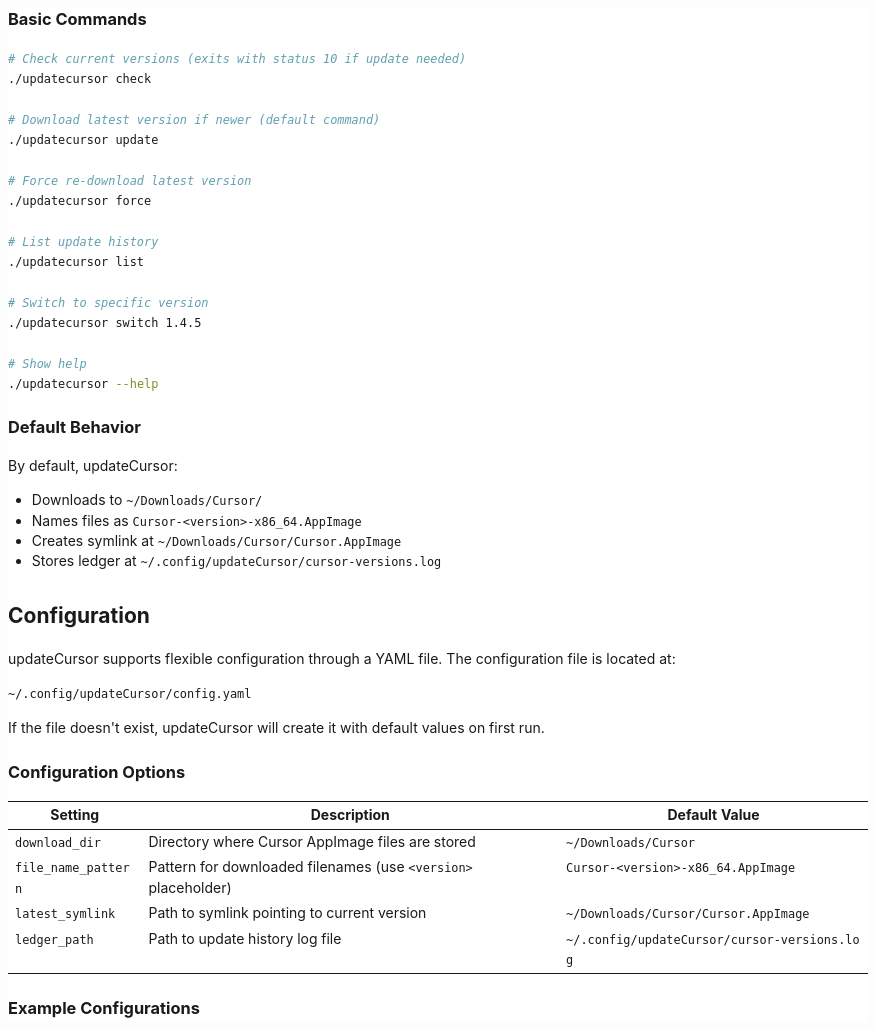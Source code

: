 ### Basic Commands

```bash
# Check current versions (exits with status 10 if update needed)
./updatecursor check

# Download latest version if newer (default command)
./updatecursor update

# Force re-download latest version
./updatecursor force

# List update history
./updatecursor list

# Switch to specific version
./updatecursor switch 1.4.5

# Show help
./updatecursor --help
```

### Default Behavior

By default, updateCursor:
- Downloads to `~/Downloads/Cursor/`
- Names files as `Cursor-<version>-x86_64.AppImage`
- Creates symlink at `~/Downloads/Cursor/Cursor.AppImage`
- Stores ledger at `~/.config/updateCursor/cursor-versions.log`

## Configuration

updateCursor supports flexible configuration through a YAML file. The configuration file is located at:
```
~/.config/updateCursor/config.yaml
```

If the file doesn't exist, updateCursor will create it with default values on first run.

### Configuration Options

| Setting | Description | Default Value |
|---------|-------------|---------------|
| `download_dir` | Directory where Cursor AppImage files are stored | `~/Downloads/Cursor` |
| `file_name_pattern` | Pattern for downloaded filenames (use `<version>` placeholder) | `Cursor-<version>-x86_64.AppImage` |
| `latest_symlink` | Path to symlink pointing to current version | `~/Downloads/Cursor/Cursor.AppImage` |
| `ledger_path` | Path to update history log file | `~/.config/updateCursor/cursor-versions.log` |

### Example Configurations
